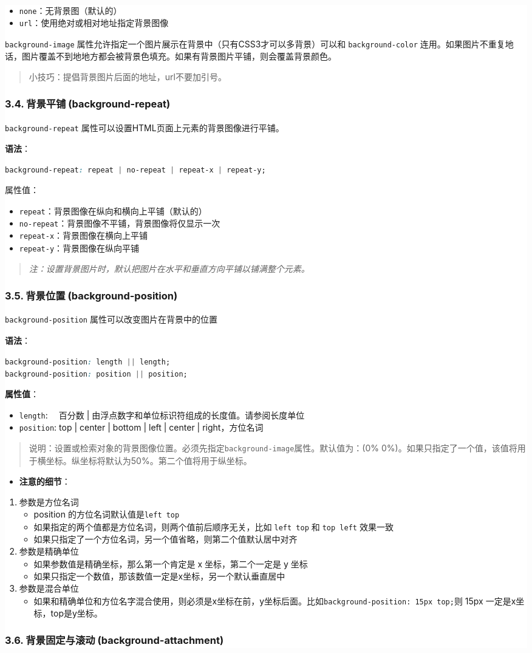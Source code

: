 - `none`：无背景图（默认的）
- `url`：使用绝对或相对地址指定背景图像

`background-image` 属性允许指定一个图片展示在背景中（只有CSS3才可以多背景）可以和 `background-color` 连用。如果图片不重复地话，图片覆盖不到地地方都会被背景色填充。如果有背景图片平铺，则会覆盖背景颜色。

> 小技巧：提倡背景图片后面的地址，url不要加引号。

### 3.4. 背景平铺 (background-repeat)

`background-repeat` 属性可以设置HTML页面上元素的背景图像进行平铺。

**语法**：

```css
background-repeat: repeat | no-repeat | repeat-x | repeat-y;
```

属性值：

- `repeat`：背景图像在纵向和横向上平铺（默认的）
- `no-repeat`：背景图像不平铺，背景图像将仅显示一次
- `repeat-x`：背景图像在横向上平铺
- `repeat-y`：背景图像在纵向平铺

> *注：设置背景图片时，默认把图片在水平和垂直方向平铺以铺满整个元素。*

### 3.5. 背景位置 (background-position)

`background-position` 属性可以改变图片在背景中的位置

**语法**：

```css
background-position: length || length;
background-position: position || position;
```

**属性值**：

- `length`: 　百分数 | 由浮点数字和单位标识符组成的长度值。请参阅长度单位
- `position`: top | center | bottom | left | center | right，方位名词

> 说明：设置或检索对象的背景图像位置。必须先指定`background-image`属性。默认值为：(0% 0%)。如果只指定了一个值，该值将用于横坐标。纵坐标将默认为50%。第二个值将用于纵坐标。

- **注意的细节**：
1. 参数是方位名词
    - position 的方位名词默认值是`left top`
    - 如果指定的两个值都是方位名词，则两个值前后顺序无关，比如 `left top` 和 `top left` 效果一致
    - 如果只指定了一个方位名词，另一个值省略，则第二个值默认居中对齐
2. 参数是精确单位
    - 如果参数值是精确坐标，那么第一个肯定是 x 坐标，第二个一定是 y 坐标
    - 如果只指定一个数值，那该数值一定是x坐标，另一个默认垂直居中
3. 参数是混合单位
    - 如果和精确单位和方位名字混合使用，则必须是x坐标在前，y坐标后面。比如`background-position: 15px top;`则 15px 一定是x坐标，top是y坐标。

### 3.6. 背景固定与滚动 (background-attachment)
